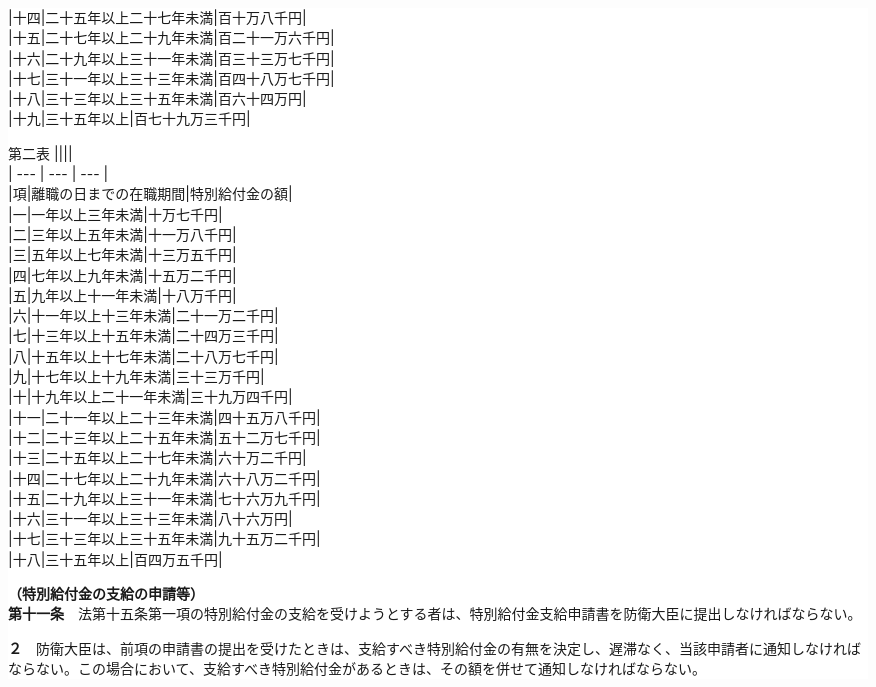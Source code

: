 |十四|二十五年以上二十七年未満|百十万八千円|  
|十五|二十七年以上二十九年未満|百二十一万六千円|  
|十六|二十九年以上三十一年未満|百三十三万七千円|  
|十七|三十一年以上三十三年未満|百四十八万七千円|  
|十八|三十三年以上三十五年未満|百六十四万円|  
|十九|三十五年以上|百七十九万三千円|  
  
第二表
||||  
| --- | --- | --- |  
|項|離職の日までの在職期間|特別給付金の額|  
|一|一年以上三年未満|十万七千円|  
|二|三年以上五年未満|十一万八千円|  
|三|五年以上七年未満|十三万五千円|  
|四|七年以上九年未満|十五万二千円|  
|五|九年以上十一年未満|十八万千円|  
|六|十一年以上十三年未満|二十一万二千円|  
|七|十三年以上十五年未満|二十四万三千円|  
|八|十五年以上十七年未満|二十八万七千円|  
|九|十七年以上十九年未満|三十三万千円|  
|十|十九年以上二十一年未満|三十九万四千円|  
|十一|二十一年以上二十三年未満|四十五万八千円|  
|十二|二十三年以上二十五年未満|五十二万七千円|  
|十三|二十五年以上二十七年未満|六十万二千円|  
|十四|二十七年以上二十九年未満|六十八万二千円|  
|十五|二十九年以上三十一年未満|七十六万九千円|  
|十六|三十一年以上三十三年未満|八十六万円|  
|十七|三十三年以上三十五年未満|九十五万二千円|  
|十八|三十五年以上|百四万五千円|  
  
  
**（特別給付金の支給の申請等）**  
**第十一条**　法第十五条第一項の特別給付金の支給を受けようとする者は、特別給付金支給申請書を防衛大臣に提出しなければならない。  
  
**２**　防衛大臣は、前項の申請書の提出を受けたときは、支給すべき特別給付金の有無を決定し、遅滞なく、当該申請者に通知しなければならない。この場合において、支給すべき特別給付金があるときは、その額を併せて通知しなければならない。  
  